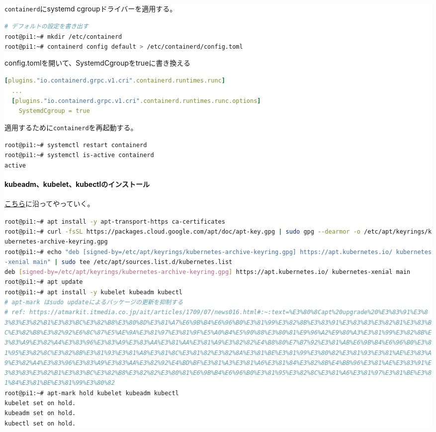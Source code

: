 `containerd`にsystemd cgroupドライバーを適用する。

```sh
# デフォルトの設定を書き出す
root@pi1:~# mkdir /etc/containerd
root@pi1:~# containerd config default > /etc/containerd/config.toml
```

config.tomlを開いて、SystemdCgroupをtrueに書き換える

```yaml
[plugins."io.containerd.grpc.v1.cri".containerd.runtimes.runc]
  ...
  [plugins."io.containerd.grpc.v1.cri".containerd.runtimes.runc.options]
    SystemdCgroup = true
```

適用するために`containerd`を再起動する。

```sh
root@pi1:~# systemctl restart containerd
root@pi1:~# systemctl is-active containerd
active
```

#### kubeadm、kubelet、kubectlのインストール
[こちら](https://kubernetes.io/ja/docs/setup/production-environment/tools/kubeadm/install-kubeadm/#kubeadm-kubelet-kubectl%E3%81%AE%E3%82%A4%E3%83%B3%E3%82%B9%E3%83%88%E3%83%BC%E3%83%AB:~:text=Ubuntu%E3%80%81Debian%E3%80%81%E3%81%BE%E3%81%9F%E3%81%AFHypriotOS)に沿ってやっていく。

```sh
root@pi1:~# apt install -y apt-transport-https ca-certificates
root@pi1:~# curl -fsSL https://packages.cloud.google.com/apt/doc/apt-key.gpg | sudo gpg --dearmor -o /etc/apt/keyrings/kubernetes-archive-keyring.gpg
root@pi1:~# echo "deb [signed-by=/etc/apt/keyrings/kubernetes-archive-keyring.gpg] https://apt.kubernetes.io/ kubernetes-xenial main" | sudo tee /etc/apt/sources.list.d/kubernetes.list
deb [signed-by=/etc/apt/keyrings/kubernetes-archive-keyring.gpg] https://apt.kubernetes.io/ kubernetes-xenial main
root@pi1:~# apt update
root@pi1:~# apt install -y kubelet kubeadm kubectl
# apt-mark はsudo updateによるパッケージの更新を抑制する
# ref: https://atmarkit.itmedia.co.jp/ait/articles/1709/07/news016.html#:~:text=%E3%80%8Capt%20upgrade%20%E3%83%91%E3%83%83%E3%82%B1%E3%83%BC%E3%82%B8%E3%80%8D%E3%81%A7%E6%9B%B4%E6%96%B0%E3%81%99%E3%82%8B%E3%83%91%E3%83%83%E3%82%B1%E3%83%BC%E3%82%B8%E3%82%92%E6%8C%87%E5%AE%9A%E3%81%97%E3%81%9F%E5%A0%B4%E5%90%88%E3%80%81%E9%96%A2%E9%80%A3%E3%81%99%E3%82%8B%E3%83%A9%E3%82%A4%E3%83%96%E3%83%A9%E3%83%AA%E3%81%AA%E3%81%A9%E3%82%82%E4%B8%80%E7%B7%92%E3%81%AB%E6%9B%B4%E6%96%B0%E3%81%95%E3%82%8C%E3%82%8B%E3%81%93%E3%81%A8%E3%81%8C%E3%81%82%E3%82%8A%E3%81%BE%E3%81%99%E3%80%82%E3%81%93%E3%81%AE%E3%83%A9%E3%82%A4%E3%83%96%E3%83%A9%E3%83%AA%E3%82%92%E4%BD%BF%E3%81%A3%E3%81%A6%E3%81%84%E3%82%8B%E4%BB%96%E3%81%AE%E3%83%91%E3%83%83%E3%82%B1%E3%83%BC%E3%82%B8%E3%82%82%E3%80%81%E6%9B%B4%E6%96%B0%E3%81%95%E3%82%8C%E3%81%A6%E3%81%97%E3%81%BE%E3%81%84%E3%81%BE%E3%81%99%E3%80%82
root@pi1:~# apt-mark hold kubelet kubeadm kubectl
kubelet set on hold.
kubeadm set on hold.
kubectl set on hold.
```


[^1]: https://christina04.hatenablog.com/entry/iptables-outline
[^2]: https://qiita.com/testnin2/items/fc1a3ad5a2b157af982b
[^3]: https://j3iiifn.hatenablog.com/entry/2019/05/04/193428
[^4]: https://github.com/containernetworking/cni